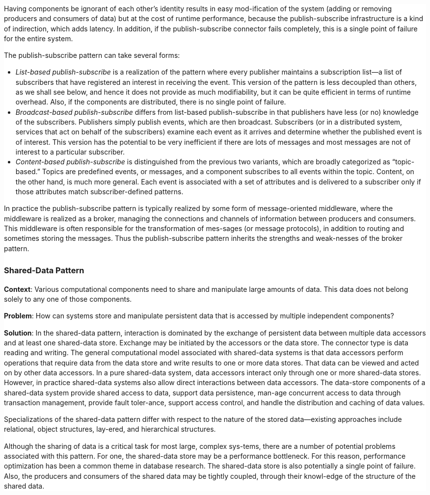 Having components be ignorant of each other’s identity results in easy mod-ification of the system (adding or removing producers and consumers of data) but at the cost of runtime performance, because the publish-subscribe infrastructure is a kind of indirection, which adds latency. In addition, if the publish-subscribe connector fails completely, this is a single point of failure for the entire system.

The publish-subscribe pattern can take several forms:
* _List-based publish-subscribe_ is a realization of the pattern where every publisher maintains a subscription list—a list of subscribers that have registered an interest in receiving the event. This version of the pattern is less decoupled than others, as we shall see below, and hence it does not provide as much modifiability, but it can be quite efficient in terms of runtime overhead. Also, if the components are distributed, there is no single point of failure.
* _Broadcast-based publish-subscribe_ differs from list-based publish-subscribe in that publishers have less (or no) knowledge of the subscribers. Publishers simply publish events, which are then broadcast. Subscribers (or in a distributed system, services that act on behalf of the subscribers) examine each event as it arrives and determine whether the published event is of interest. This version has the potential to be very inefficient if there are lots of messages and most messages are not of interest to a particular subscriber.
* _Content-based publish-subscribe_ is distinguished from the previous two variants, which are broadly categorized as “topic-based.” Topics are predefined events, or messages, and a component subscribes to all events within the topic. Content, on the other hand, is much more general. Each event is associated with a set of attributes and is delivered to a subscriber only if those attributes match subscriber-defined patterns.

In practice the publish-subscribe pattern is typically realized by some form of message-oriented middleware, where the middleware is realized as a broker, managing the connections and channels of information between producers and consumers. This middleware is often responsible for the transformation of mes-sages (or message protocols), in addition to routing and sometimes storing the messages. Thus the publish-subscribe pattern inherits the strengths and weak-nesses of the broker pattern.

### Shared-Data Pattern

**Context**: Various computational components need to share and manipulate large amounts of data. This data does not belong solely to any one of those components.

**Problem**: How can systems store and manipulate persistent data that is accessed by multiple independent components?

**Solution**: In the shared-data pattern, interaction is dominated by the exchange of persistent data between multiple data accessors and at least one shared-data store. Exchange may be initiated by the accessors or the data store. The connector type is data reading and writing. The general computational model associated with shared-data systems is that data accessors perform operations that require data from the data store and write results to one or more data stores. That data can be viewed and acted on by other data accessors. In a pure shared-data system, data accessors interact only through one or more shared-data stores. However, in practice shared-data systems also allow direct interactions between data accessors. The data-store components of a shared-data system provide shared access to data, support data persistence, man-age concurrent access to data through transaction management, provide fault toler-ance, support access control, and handle the distribution and caching of data values.

Specializations of the shared-data pattern differ with respect to the nature of the stored data—existing approaches include relational, object structures, lay-ered, and hierarchical structures.

Although the sharing of data is a critical task for most large, complex sys-tems, there are a number of potential problems associated with this pattern. For one, the shared-data store may be a performance bottleneck. For this reason, performance optimization has been a common theme in database research. The shared-data store is also potentially a single point of failure. Also, the producers and consumers of the shared data may be tightly coupled, through their knowl-edge of the structure of the shared data.

